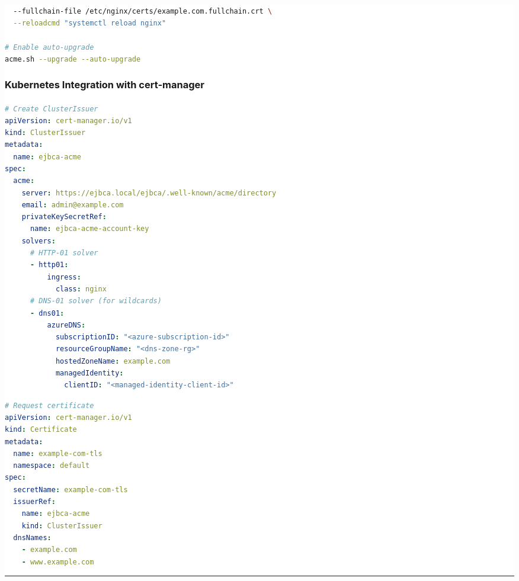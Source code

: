 ```bash
  --fullchain-file /etc/nginx/certs/example.com.fullchain.crt \
  --reloadcmd "systemctl reload nginx"

# Enable auto-upgrade
acme.sh --upgrade --auto-upgrade
```

### Kubernetes Integration with cert-manager

```yaml
# Create ClusterIssuer
apiVersion: cert-manager.io/v1
kind: ClusterIssuer
metadata:
  name: ejbca-acme
spec:
  acme:
    server: https://ejbca.local/ejbca/.well-known/acme/directory
    email: admin@example.com
    privateKeySecretRef:
      name: ejbca-acme-account-key
    solvers:
      # HTTP-01 solver
      - http01:
          ingress:
            class: nginx
      # DNS-01 solver (for wildcards)
      - dns01:
          azureDNS:
            subscriptionID: "<azure-subscription-id>"
            resourceGroupName: "<dns-zone-rg>"
            hostedZoneName: example.com
            managedIdentity:
              clientID: "<managed-identity-client-id>"
```

```yaml
# Request certificate
apiVersion: cert-manager.io/v1
kind: Certificate
metadata:
  name: example-com-tls
  namespace: default
spec:
  secretName: example-com-tls
  issuerRef:
    name: ejbca-acme
    kind: ClusterIssuer
  dnsNames:
    - example.com
    - www.example.com
```

---